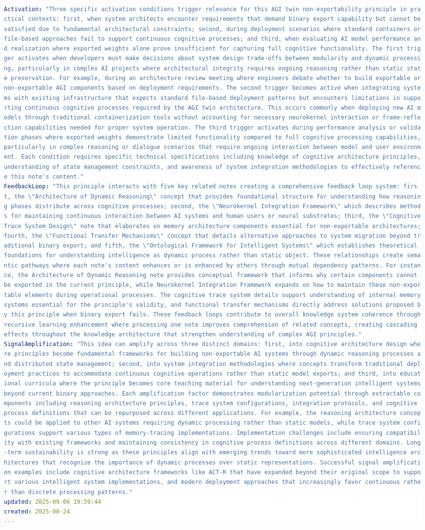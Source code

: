 ```yaml
Activation: "Three specific activation conditions trigger relevance for this AGI twin non-exportability principle in practical contexts: first, when system architects encounter requirements that demand binary export capability but cannot be satisfied due to fundamental architectural constraints; second, during deployment scenarios where standard containers or file-based approaches fail to support continuous cognitive processes; and third, when evaluating AI model performance and realization where exported weights alone prove insufficient for capturing full cognitive functionality. The first trigger activates when developers must make decisions about system design trade-offs between modularity and dynamic processing, particularly in complex AI projects where architectural integrity requires ongoing reasoning rather than static state preservation. For example, during an architecture review meeting where engineers debate whether to build exportable or non-exportable AGI components based on deployment requirements. The second trigger becomes active when integrating systems with existing infrastructure that expects standard file-based deployment patterns but encounters limitations in supporting continuous cognitive processes required by the AGI twin architecture. This occurs commonly when deploying new AI models through traditional containerization tools without accounting for necessary neurokernel interaction or frame-reflection capabilities needed for proper system operation. The third trigger activates during performance analysis or validation phases where exported weights demonstrate limited functionality compared to full cognitive processing capabilities, particularly in complex reasoning or dialogue scenarios that require ongoing interaction between model and user environment. Each condition requires specific technical specifications including knowledge of cognitive architecture principles, understanding of state management constraints, and awareness of system integration methodologies to effectively reference this note's content."
FeedbackLoop: "This principle interacts with five key related notes creating a comprehensive feedback loop system: first, the \"Architecture of Dynamic Reasoning\" concept that provides foundational structure for understanding how reasoning phases distribute across cognitive processes; second, the \"Neurokernel Integration Framework\" which describes methods for maintaining continuous interaction between AI systems and human users or neural substrates; third, the \"Cognitive Trace System Design\" note that elaborates on memory architecture components essential for non-exportable architectures; fourth, the \"Functional Transfer Mechanisms\" concept that details alternative approaches to system migration beyond traditional binary export; and fifth, the \"Ontological Framework for Intelligent Systems\" which establishes theoretical foundations for understanding intelligence as dynamic process rather than static object. These relationships create semantic pathways where each note's content enhances or is enhanced by others through mutual dependency patterns. For instance, the Architecture of Dynamic Reasoning note provides conceptual framework that informs why certain components cannot be exported in the current principle, while Neurokernel Integration Framework expands on how to maintain these non-exportable elements during operational processes. The cognitive trace system details support understanding of internal memory systems essential for the principle's validity, and functional transfer mechanisms directly address solutions proposed by this principle when binary export fails. These feedback loops contribute to overall knowledge system coherence through recursive learning enhancement where processing one note improves comprehension of related concepts, creating cascading effects throughout the knowledge architecture that strengthen understanding of complex AGI principles."
SignalAmplification: "This idea can amplify across three distinct domains: first, into cognitive architecture design where principles become fundamental frameworks for building non-exportable AI systems through dynamic reasoning processes and distributed state management; second, into system integration methodologies where concepts transform traditional deployment practices to accommodate continuous cognitive operations rather than static model exports; and third, into educational curricula where the principle becomes core teaching material for understanding next-generation intelligent systems beyond current binary approaches. Each amplification factor demonstrates modularization potential through extractable components including reasoning architecture principles, trace system configurations, integration protocols, and cognitive process definitions that can be repurposed across different applications. For example, the reasoning architecture concepts could be applied to other AI systems requiring dynamic processing rather than static models, while trace system configurations support various types of memory-tracing implementations. Implementation challenges include ensuring compatibility with existing frameworks and maintaining consistency in cognitive process definitions across different domains. Long-term sustainability is strong as these principles align with emerging trends toward more sophisticated intelligence architectures that recognize the importance of dynamic processes over static representations. Successful signal amplification examples include cognitive architecture frameworks like ACT-R that have expanded beyond their original scope to support various intelligent system implementations, and modern deployment approaches that increasingly favor continuous rather than discrete processing patterns."
updated: 2025-09-06 19:59:44
created: 2025-08-24
---
```